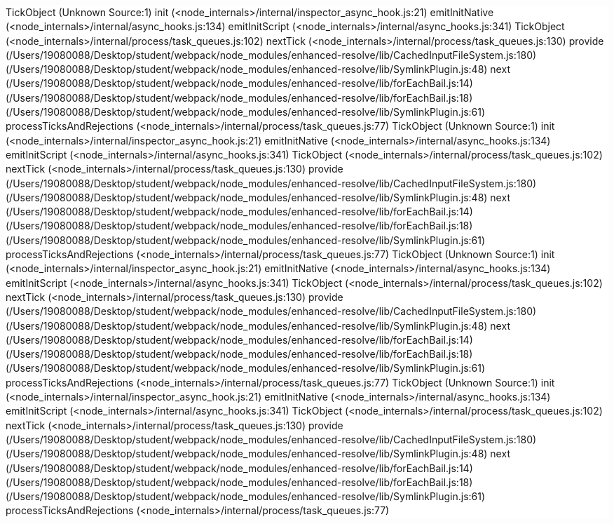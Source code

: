 TickObject (Unknown Source:1)
init (<node_internals>/internal/inspector_async_hook.js:21)
emitInitNative (<node_internals>/internal/async_hooks.js:134)
emitInitScript (<node_internals>/internal/async_hooks.js:341)
TickObject (<node_internals>/internal/process/task_queues.js:102)
nextTick (<node_internals>/internal/process/task_queues.js:130)
provide (/Users/19080088/Desktop/student/webpack/node_modules/enhanced-resolve/lib/CachedInputFileSystem.js:180)
<anonymous> (/Users/19080088/Desktop/student/webpack/node_modules/enhanced-resolve/lib/SymlinkPlugin.js:48)
next (/Users/19080088/Desktop/student/webpack/node_modules/enhanced-resolve/lib/forEachBail.js:14)
<anonymous> (/Users/19080088/Desktop/student/webpack/node_modules/enhanced-resolve/lib/forEachBail.js:18)
<anonymous> (/Users/19080088/Desktop/student/webpack/node_modules/enhanced-resolve/lib/SymlinkPlugin.js:61)
processTicksAndRejections (<node_internals>/internal/process/task_queues.js:77)
TickObject (Unknown Source:1)
init (<node_internals>/internal/inspector_async_hook.js:21)
emitInitNative (<node_internals>/internal/async_hooks.js:134)
emitInitScript (<node_internals>/internal/async_hooks.js:341)
TickObject (<node_internals>/internal/process/task_queues.js:102)
nextTick (<node_internals>/internal/process/task_queues.js:130)
provide (/Users/19080088/Desktop/student/webpack/node_modules/enhanced-resolve/lib/CachedInputFileSystem.js:180)
<anonymous> (/Users/19080088/Desktop/student/webpack/node_modules/enhanced-resolve/lib/SymlinkPlugin.js:48)
next (/Users/19080088/Desktop/student/webpack/node_modules/enhanced-resolve/lib/forEachBail.js:14)
<anonymous> (/Users/19080088/Desktop/student/webpack/node_modules/enhanced-resolve/lib/forEachBail.js:18)
<anonymous> (/Users/19080088/Desktop/student/webpack/node_modules/enhanced-resolve/lib/SymlinkPlugin.js:61)
processTicksAndRejections (<node_internals>/internal/process/task_queues.js:77)
TickObject (Unknown Source:1)
init (<node_internals>/internal/inspector_async_hook.js:21)
emitInitNative (<node_internals>/internal/async_hooks.js:134)
emitInitScript (<node_internals>/internal/async_hooks.js:341)
TickObject (<node_internals>/internal/process/task_queues.js:102)
nextTick (<node_internals>/internal/process/task_queues.js:130)
provide (/Users/19080088/Desktop/student/webpack/node_modules/enhanced-resolve/lib/CachedInputFileSystem.js:180)
<anonymous> (/Users/19080088/Desktop/student/webpack/node_modules/enhanced-resolve/lib/SymlinkPlugin.js:48)
next (/Users/19080088/Desktop/student/webpack/node_modules/enhanced-resolve/lib/forEachBail.js:14)
<anonymous> (/Users/19080088/Desktop/student/webpack/node_modules/enhanced-resolve/lib/forEachBail.js:18)
<anonymous> (/Users/19080088/Desktop/student/webpack/node_modules/enhanced-resolve/lib/SymlinkPlugin.js:61)
processTicksAndRejections (<node_internals>/internal/process/task_queues.js:77)
TickObject (Unknown Source:1)
init (<node_internals>/internal/inspector_async_hook.js:21)
emitInitNative (<node_internals>/internal/async_hooks.js:134)
emitInitScript (<node_internals>/internal/async_hooks.js:341)
TickObject (<node_internals>/internal/process/task_queues.js:102)
nextTick (<node_internals>/internal/process/task_queues.js:130)
provide (/Users/19080088/Desktop/student/webpack/node_modules/enhanced-resolve/lib/CachedInputFileSystem.js:180)
<anonymous> (/Users/19080088/Desktop/student/webpack/node_modules/enhanced-resolve/lib/SymlinkPlugin.js:48)
next (/Users/19080088/Desktop/student/webpack/node_modules/enhanced-resolve/lib/forEachBail.js:14)
<anonymous> (/Users/19080088/Desktop/student/webpack/node_modules/enhanced-resolve/lib/forEachBail.js:18)
<anonymous> (/Users/19080088/Desktop/student/webpack/node_modules/enhanced-resolve/lib/SymlinkPlugin.js:61)
processTicksAndRejections (<node_internals>/internal/process/task_queues.js:77)